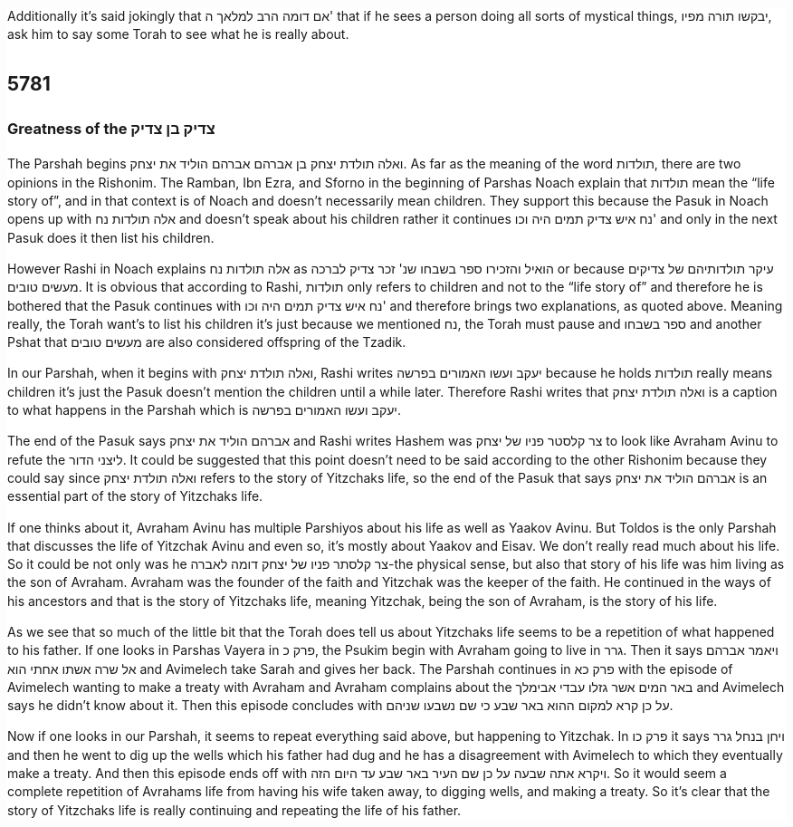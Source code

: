 Additionally it’s said jokingly that אם דומה הרב למלאך ה' that if he sees a person doing all sorts of mystical things, יבקשו תורה מפיו, ask him to say some Torah to see what he is really about.  
 ## 5781
 ### Greatness of the צדיק בן צדיק
The Parshah begins ואלה תולדת יצחק בן אברהם אברהם הוליד את יצחק. As far as the meaning of the word תולדות, there are two opinions in the Rishonim. The Ramban, Ibn Ezra, and Sforno in the beginning of Parshas Noach explain that תולדות mean the “life story of”, and in that context is of Noach and doesn’t necessarily mean children. They support this because the Pasuk in Noach opens up with אלה תולדות נח and doesn’t speak about his children rather it continues נח איש צדיק תמים היה וכו' and only in the next Pasuk does it then list his children.

However Rashi in Noach explains אלה תולדות נח as הואיל והזכירו ספר בשבחו שנ' זכר צדיק לברכה or because עיקר תולדותיהם של צדיקים מעשים טובים. It is obvious that according to Rashi, תולדות only refers to children and not to the “life story of” and therefore he is bothered that the Pasuk continues with נח איש צדיק תמים היה וכו' and therefore brings two explanations, as quoted above. Meaning really, the Torah want’s to list his children it’s just because we mentioned נח, the Torah must pause and ספר בשבחו and another Pshat that מעשים טובים are also considered offspring of the Tzadik.

In our Parshah, when it begins with ואלה תולדת יצחק, Rashi writes יעקב ועשו האמורים בפרשה because he holds תולדות really means children it’s just the Pasuk doesn’t mention the children until a while later. Therefore Rashi writes that ואלה תולדת יצחק is a caption to what happens in the Parshah which is יעקב ועשו האמורים בפרשה.  

The end of the Pasuk says אברהם הוליד את יצחק and Rashi writes Hashem was צר קלסטר פניו של יצחק to look like Avraham Avinu to refute the ליצני הדור. It could be suggested that this point doesn’t need to be said according to the other Rishonim because they could say since ואלה תולדת יצחק refers to the story of Yitzchaks life, so the end of the Pasuk that says אברהם הוליד את יצחק is an essential part of the story of Yitzchaks life.

If one thinks about it, Avraham Avinu has multiple Parshiyos about his life as well as Yaakov Avinu. But Toldos is the only Parshah that discusses the life of Yitzchak Avinu and even so, it’s mostly about Yaakov and Eisav. We don’t really read much about his life. So it could be not only was he  צר קלסתר פניו של יצחק דומה לאברה-the physical sense, but also that story of his life was him living as the son of Avraham. Avraham was the founder of the faith and Yitzchak was the keeper of the faith. He continued in the ways of his ancestors and that is the story of Yitzchaks life, meaning Yitzchak, being the son of Avraham, is the story of his life.

As we see that so much of the little bit that the Torah does tell us about Yitzchaks life seems to be a repetition of what happened to his father. If one looks in Parshas Vayera in פרק כ, the Psukim begin with Avraham going to live in גרר. Then it says ויאמר אברהם אל שרה אשתו אחתי הוא and Avimelech take Sarah and gives her back. The Parshah continues in פרק כא with the episode of Avimelech wanting to make a treaty with Avraham and Avraham complains about the באר המים אשר גזלו עבדי אבימלך and Avimelech says he didn’t know about it. Then this episode concludes with על כן קרא למקום ההוא באר שבע כי שם נשבעו שניהם.

Now if one looks in our Parshah, it seems to repeat everything said above, but happening to Yitzchak. In פרק כו it says ויחן בנחל גרר and then he went to dig up the wells which his father had dug and he has a disagreement with Avimelech to which they eventually make a treaty. And then this episode ends off with ויקרא אתה שבעה על כן שם העיר באר שבע עד היום הזה. So it would seem a complete repetition of Avrahams life from having his wife taken away, to digging wells, and making a treaty. So it’s clear that the story of Yitzchaks life is really continuing and repeating the life of his father.
